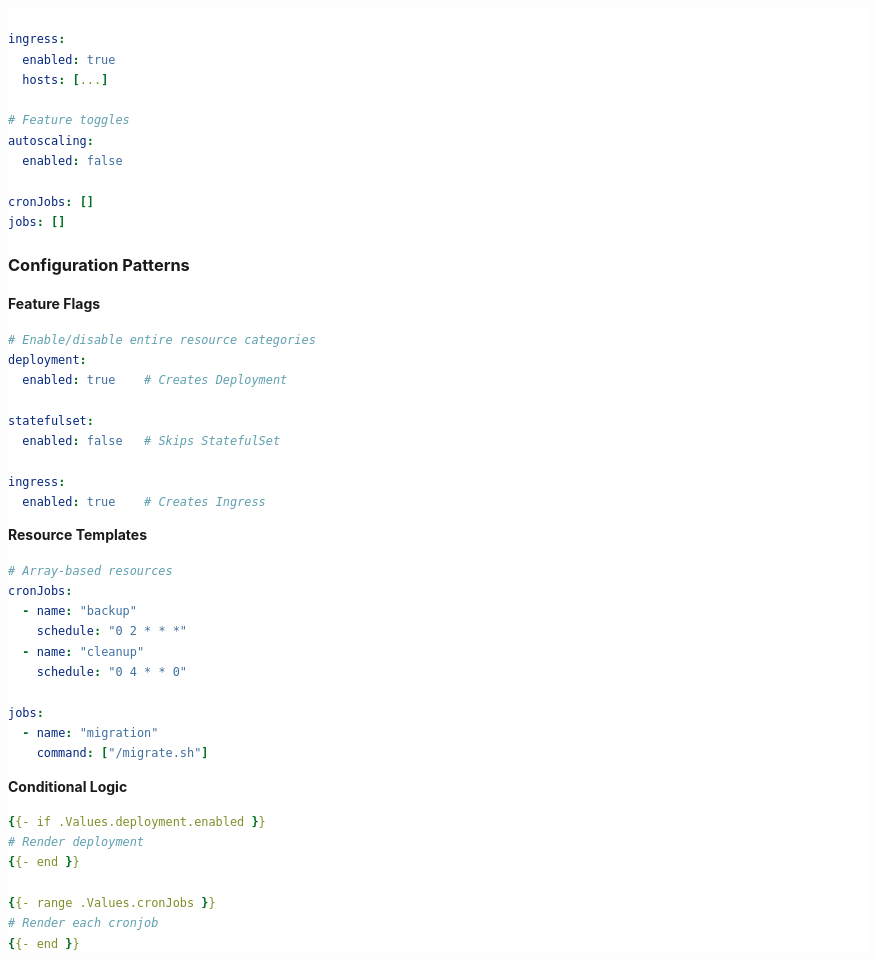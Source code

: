 ```yaml
  
ingress:
  enabled: true
  hosts: [...]

# Feature toggles
autoscaling:
  enabled: false
  
cronJobs: []
jobs: []
```

### Configuration Patterns

**Feature Flags**
```yaml
# Enable/disable entire resource categories
deployment:
  enabled: true    # Creates Deployment

statefulset:
  enabled: false   # Skips StatefulSet

ingress:
  enabled: true    # Creates Ingress
```

**Resource Templates**
```yaml
# Array-based resources
cronJobs:
  - name: "backup"
    schedule: "0 2 * * *"
  - name: "cleanup"
    schedule: "0 4 * * 0"

jobs:
  - name: "migration"
    command: ["/migrate.sh"]
```

**Conditional Logic**
```yaml
{{- if .Values.deployment.enabled }}
# Render deployment
{{- end }}

{{- range .Values.cronJobs }}
# Render each cronjob
{{- end }}
```
